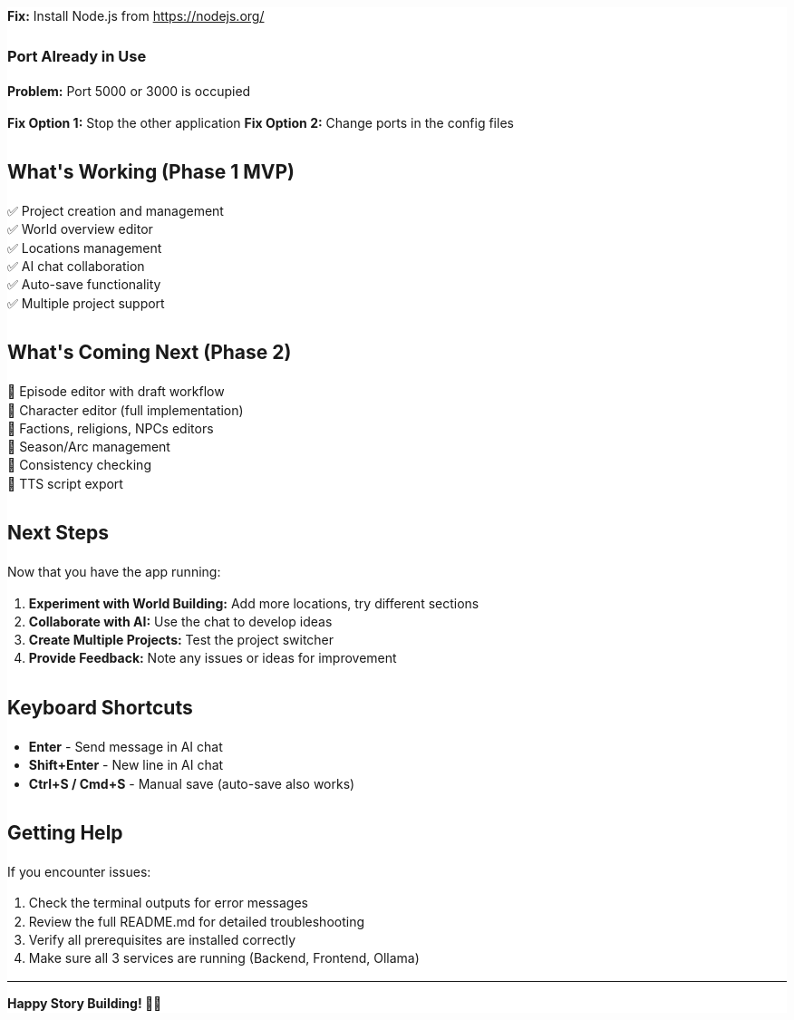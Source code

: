 **Fix:** Install Node.js from https://nodejs.org/

### Port Already in Use

**Problem:** Port 5000 or 3000 is occupied

**Fix Option 1:** Stop the other application
**Fix Option 2:** Change ports in the config files

## What's Working (Phase 1 MVP)

✅ Project creation and management  
✅ World overview editor  
✅ Locations management  
✅ AI chat collaboration  
✅ Auto-save functionality  
✅ Multiple project support  

## What's Coming Next (Phase 2)

🔲 Episode editor with draft workflow  
🔲 Character editor (full implementation)  
🔲 Factions, religions, NPCs editors  
🔲 Season/Arc management  
🔲 Consistency checking  
🔲 TTS script export  

## Next Steps

Now that you have the app running:

1. **Experiment with World Building:** Add more locations, try different sections
2. **Collaborate with AI:** Use the chat to develop ideas
3. **Create Multiple Projects:** Test the project switcher
4. **Provide Feedback:** Note any issues or ideas for improvement

## Keyboard Shortcuts

- **Enter** - Send message in AI chat
- **Shift+Enter** - New line in AI chat
- **Ctrl+S / Cmd+S** - Manual save (auto-save also works)

## Getting Help

If you encounter issues:

1. Check the terminal outputs for error messages
2. Review the full README.md for detailed troubleshooting
3. Verify all prerequisites are installed correctly
4. Make sure all 3 services are running (Backend, Frontend, Ollama)

---

**Happy Story Building! 📖✨**